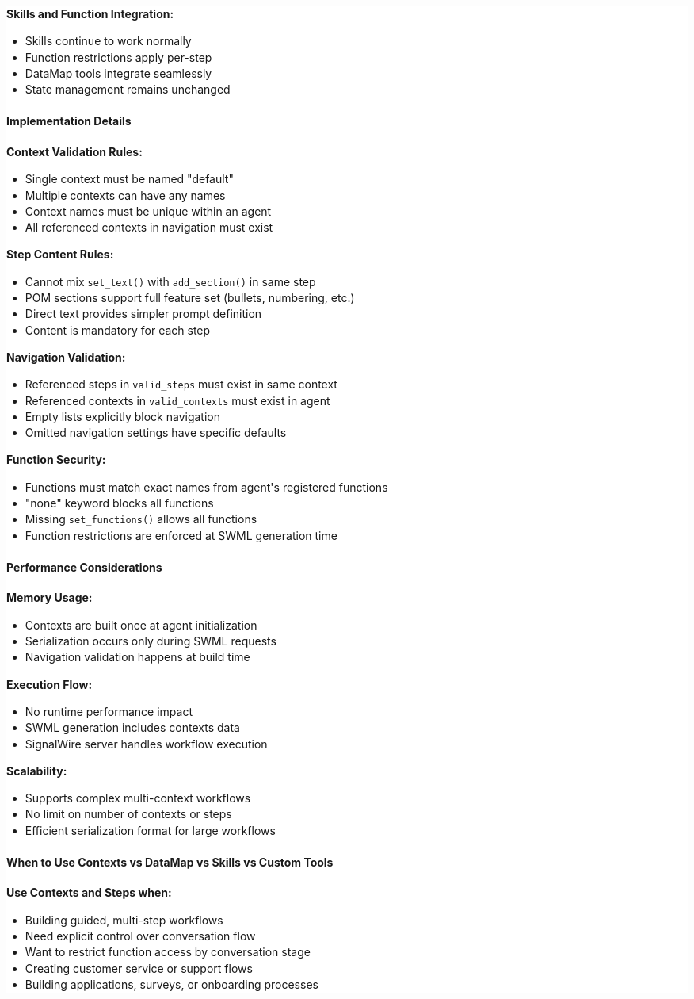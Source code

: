 **Skills and Function Integration:**
- Skills continue to work normally
- Function restrictions apply per-step
- DataMap tools integrate seamlessly
- State management remains unchanged

#### Implementation Details

**Context Validation Rules:**
- Single context must be named "default"
- Multiple contexts can have any names
- Context names must be unique within an agent
- All referenced contexts in navigation must exist

**Step Content Rules:**
- Cannot mix `set_text()` with `add_section()` in same step
- POM sections support full feature set (bullets, numbering, etc.)
- Direct text provides simpler prompt definition
- Content is mandatory for each step

**Navigation Validation:**
- Referenced steps in `valid_steps` must exist in same context
- Referenced contexts in `valid_contexts` must exist in agent
- Empty lists explicitly block navigation
- Omitted navigation settings have specific defaults

**Function Security:**
- Functions must match exact names from agent's registered functions
- "none" keyword blocks all functions
- Missing `set_functions()` allows all functions
- Function restrictions are enforced at SWML generation time

#### Performance Considerations

**Memory Usage:**
- Contexts are built once at agent initialization
- Serialization occurs only during SWML requests
- Navigation validation happens at build time

**Execution Flow:**
- No runtime performance impact
- SWML generation includes contexts data
- SignalWire server handles workflow execution

**Scalability:**
- Supports complex multi-context workflows
- No limit on number of contexts or steps
- Efficient serialization format for large workflows

#### When to Use Contexts vs DataMap vs Skills vs Custom Tools

**Use Contexts and Steps when:**
- Building guided, multi-step workflows
- Need explicit control over conversation flow
- Want to restrict function access by conversation stage
- Creating customer service or support flows
- Building applications, surveys, or onboarding processes
